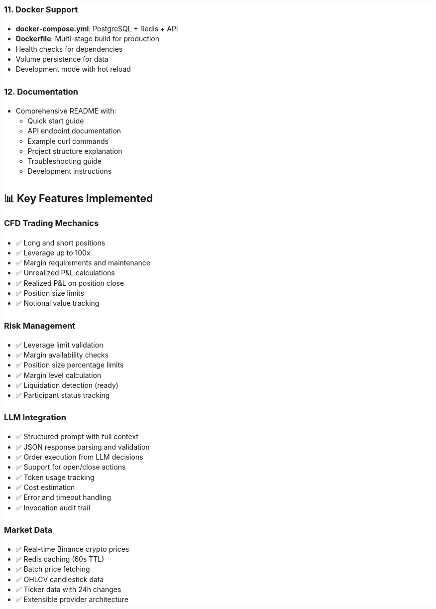 ### 11. **Docker Support**
- **docker-compose.yml**: PostgreSQL + Redis + API
- **Dockerfile**: Multi-stage build for production
- Health checks for dependencies
- Volume persistence for data
- Development mode with hot reload

### 12. **Documentation**
- Comprehensive README with:
  - Quick start guide
  - API endpoint documentation
  - Example curl commands
  - Project structure explanation
  - Troubleshooting guide
  - Development instructions

## 📊 Key Features Implemented

### CFD Trading Mechanics
- ✅ Long and short positions
- ✅ Leverage up to 100x
- ✅ Margin requirements and maintenance
- ✅ Unrealized P&L calculations
- ✅ Realized P&L on position close
- ✅ Position size limits
- ✅ Notional value tracking

### Risk Management
- ✅ Leverage limit validation
- ✅ Margin availability checks
- ✅ Position size percentage limits
- ✅ Margin level calculation
- ✅ Liquidation detection (ready)
- ✅ Participant status tracking

### LLM Integration
- ✅ Structured prompt with full context
- ✅ JSON response parsing and validation
- ✅ Order execution from LLM decisions
- ✅ Support for open/close actions
- ✅ Token usage tracking
- ✅ Cost estimation
- ✅ Error and timeout handling
- ✅ Invocation audit trail

### Market Data
- ✅ Real-time Binance crypto prices
- ✅ Redis caching (60s TTL)
- ✅ Batch price fetching
- ✅ OHLCV candlestick data
- ✅ Ticker data with 24h changes
- ✅ Extensible provider architecture
